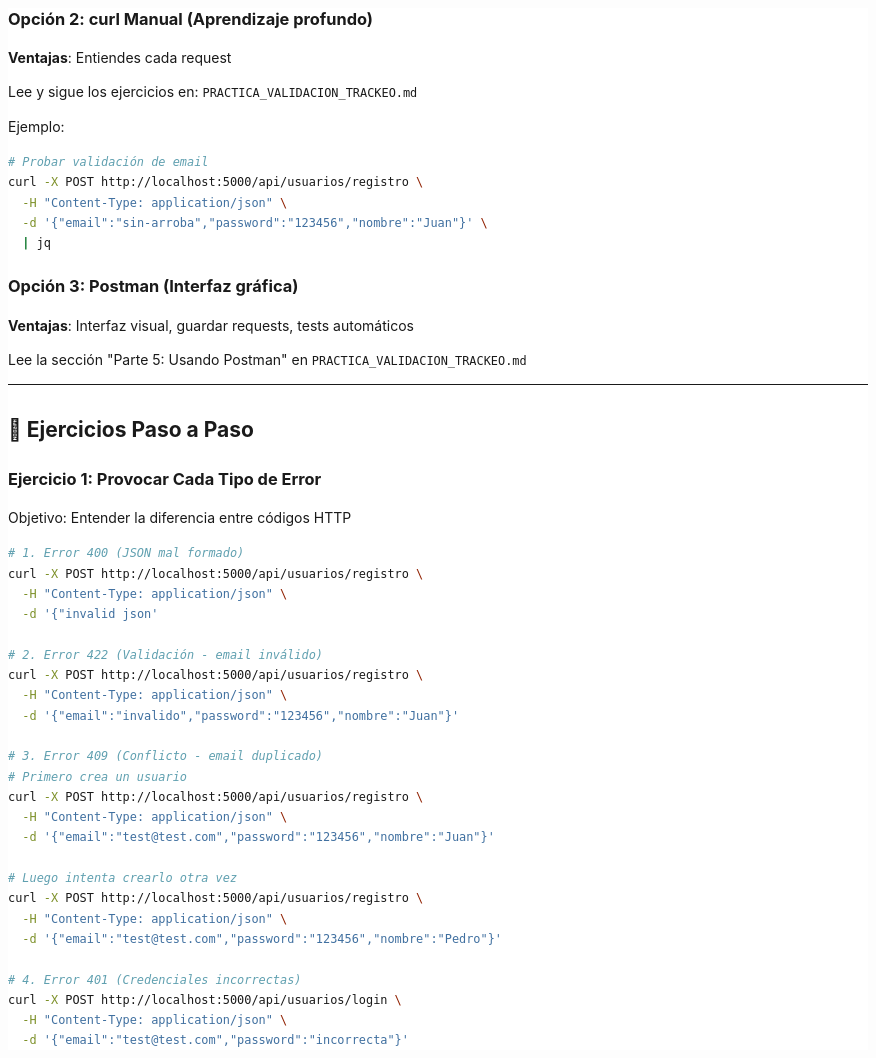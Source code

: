 ### Opción 2: curl Manual (Aprendizaje profundo)

**Ventajas**: Entiendes cada request

Lee y sigue los ejercicios en: `PRACTICA_VALIDACION_TRACKEO.md`

Ejemplo:
```bash
# Probar validación de email
curl -X POST http://localhost:5000/api/usuarios/registro \
  -H "Content-Type: application/json" \
  -d '{"email":"sin-arroba","password":"123456","nombre":"Juan"}' \
  | jq
```

### Opción 3: Postman (Interfaz gráfica)

**Ventajas**: Interfaz visual, guardar requests, tests automáticos

Lee la sección "Parte 5: Usando Postman" en `PRACTICA_VALIDACION_TRACKEO.md`

---

## 🎯 Ejercicios Paso a Paso

### Ejercicio 1: Provocar Cada Tipo de Error

Objetivo: Entender la diferencia entre códigos HTTP

```bash
# 1. Error 400 (JSON mal formado)
curl -X POST http://localhost:5000/api/usuarios/registro \
  -H "Content-Type: application/json" \
  -d '{"invalid json'

# 2. Error 422 (Validación - email inválido)
curl -X POST http://localhost:5000/api/usuarios/registro \
  -H "Content-Type: application/json" \
  -d '{"email":"invalido","password":"123456","nombre":"Juan"}'

# 3. Error 409 (Conflicto - email duplicado)
# Primero crea un usuario
curl -X POST http://localhost:5000/api/usuarios/registro \
  -H "Content-Type: application/json" \
  -d '{"email":"test@test.com","password":"123456","nombre":"Juan"}'

# Luego intenta crearlo otra vez
curl -X POST http://localhost:5000/api/usuarios/registro \
  -H "Content-Type: application/json" \
  -d '{"email":"test@test.com","password":"123456","nombre":"Pedro"}'

# 4. Error 401 (Credenciales incorrectas)
curl -X POST http://localhost:5000/api/usuarios/login \
  -H "Content-Type: application/json" \
  -d '{"email":"test@test.com","password":"incorrecta"}'
```
